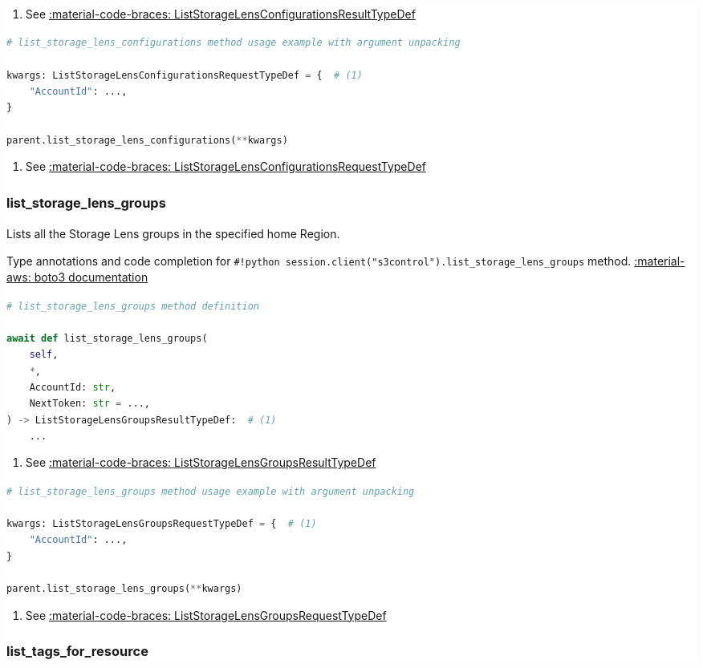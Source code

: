1. See [:material-code-braces: ListStorageLensConfigurationsResultTypeDef](./type_defs.md#liststoragelensconfigurationsresulttypedef)


```python
# list_storage_lens_configurations method usage example with argument unpacking

kwargs: ListStorageLensConfigurationsRequestTypeDef = {  # (1)
    "AccountId": ...,
}

parent.list_storage_lens_configurations(**kwargs)
```

1. See [:material-code-braces: ListStorageLensConfigurationsRequestTypeDef](./type_defs.md#liststoragelensconfigurationsrequesttypedef)

### list\_storage\_lens\_groups

Lists all the Storage Lens groups in the specified home Region.

Type annotations and code completion for `#!python session.client("s3control").list_storage_lens_groups` method.
[:material-aws: boto3 documentation](https://boto3.amazonaws.com/v1/documentation/api/latest/reference/services/s3control.html#S3Control.Client)

```python
# list_storage_lens_groups method definition

await def list_storage_lens_groups(
    self,
    *,
    AccountId: str,
    NextToken: str = ...,
) -> ListStorageLensGroupsResultTypeDef:  # (1)
    ...
```

1. See [:material-code-braces: ListStorageLensGroupsResultTypeDef](./type_defs.md#liststoragelensgroupsresulttypedef)


```python
# list_storage_lens_groups method usage example with argument unpacking

kwargs: ListStorageLensGroupsRequestTypeDef = {  # (1)
    "AccountId": ...,
}

parent.list_storage_lens_groups(**kwargs)
```

1. See [:material-code-braces: ListStorageLensGroupsRequestTypeDef](./type_defs.md#liststoragelensgroupsrequesttypedef)

### list\_tags\_for\_resource
